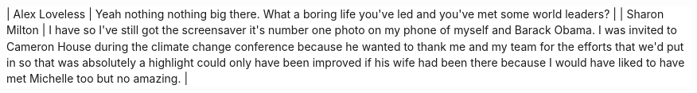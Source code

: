 | Alex Loveless | Yeah nothing nothing big there. What a boring life you've led and you've met some world leaders?                                                                                                                                                                                                                                                                                                                                                                                                                                                                                                                                                                                                                                                                                                                                                                                                                                                                                                                                                                                                                                                                                                                                                                                                                                                                                                                                                                                                                                                                                                                                                                                                                                                                                                                                                                                                                                                                                                                                                                                                                                                                    |
| Sharon Milton | I have so I've still got the screensaver it's number one photo on my phone of myself and Barack Obama. I was invited to Cameron House during the climate change conference because he wanted to thank me and my team for the efforts that we'd put in so that was absolutely a highlight could only have been improved if his wife had been there because I would have liked to have met Michelle too but no amazing.                                                                                                                                                                                                                                                                                                                                                                                                                                                                                                                                                                                                                                                                                                                                                                                                                                                                                                                                                                                                                                                                                                                                                                                                                                                                                                                                                                                                                                                                                                                                                                                                                                                                                                                                               |